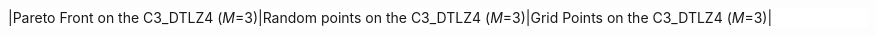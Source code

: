 |Pareto Front on the C3_DTLZ4 (_M_=3)|Random points on the C3_DTLZ4 (_M_=3)|Grid Points on the C3_DTLZ4 (_M_=3)|